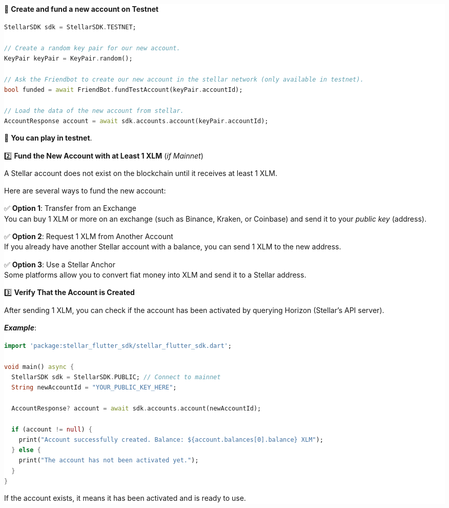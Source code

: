  🔹 **Create and fund a new account on Testnet**

```dart
StellarSDK sdk = StellarSDK.TESTNET;

// Create a random key pair for our new account.
KeyPair keyPair = KeyPair.random();

// Ask the Friendbot to create our new account in the stellar network (only available in testnet).
bool funded = await FriendBot.fundTestAccount(keyPair.accountId);

// Load the data of the new account from stellar.
AccountResponse account = await sdk.accounts.account(keyPair.accountId);
```
🔹 **You can play in testnet**. 

2️⃣ **Fund the New Account with at Least 1 XLM** (*if Mainnet*)

A Stellar account does not exist on the blockchain until it receives at least 1 XLM.

Here are several ways to fund the new account:

✅ **Option 1**: Transfer from an Exchange  
You can buy 1 XLM or more on an exchange (such as Binance, Kraken, or Coinbase) and send it to your *public key* (address).

✅ **Option 2**: Request 1 XLM from Another Account  
If you already have another Stellar account with a balance, you can send 1 XLM to the new address.

✅ **Option 3**: Use a Stellar Anchor  
Some platforms allow you to convert fiat money into XLM and send it to a Stellar address.

3️⃣ **Verify That the Account is Created**

After sending 1 XLM, you can check if the account has been activated by querying Horizon (Stellar’s API server).

**_Example_**:

```dart
import 'package:stellar_flutter_sdk/stellar_flutter_sdk.dart';

void main() async {
  StellarSDK sdk = StellarSDK.PUBLIC; // Connect to mainnet
  String newAccountId = "YOUR_PUBLIC_KEY_HERE";

  AccountResponse? account = await sdk.accounts.account(newAccountId);

  if (account != null) {
    print("Account successfully created. Balance: ${account.balances[0].balance} XLM");
  } else {
    print("The account has not been activated yet.");
  }
}
```  
If the account exists, it means it has been activated and is ready to use.
